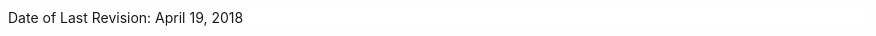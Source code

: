   
  
Date of Last Revision: April 19, 2018 

[1]: https://www.facebook.com/help/1561485474074139?ref=dp
[2]: https://www.facebook.com/settings
[3]: https://l.facebook.com/l.php?u=https://www.instagram.com/accounts/privacy_and_security/&h=AT1VAPZNdDhxlYPzXK_xEwt4mVnIPi8rTn0BBDRb2XaHUehN6YLONygEYxnb-Cyseh7o_F2ntWmu14yeyaalkHScUXtbhgqNjdwVVbdhLZx2DpK1x4xMW2kjpsB_oKYrDhIIbVxNCxWHiQ
[4]: https://l.facebook.com/l.php?u=https://www.instagram.com/accounts/privacy_and_security/&h=AT2F5G6PDzHXIYJ7AdKa4lwxzbxSctPWZP1VFG5KX-smnD1qvFXhiJggmOj9uQOZyRzOCjblyWgfmQxr5PvqbnbixfTvEUP1gFiCYoLs8kmDeiZKVx1tYDe0D8fpvw-ieKc0ELGTjtBXyg
[5]: https://www.facebook.com/help/162347444215311
[6]: https://www.facebook.com/help/1297502253597210?ref=dp
[7]: https://www.facebook.com/help/353111348061173?ref=dp
[8]: https://www.facebook.com/help/282489752085908?ref=dp
[9]: https://l.facebook.com/l.php?u=https://help.instagram.com/351460621611097?ref=dp&h=AT2X8EU4CRGrust1U0jMrbH2a--HoVipXr6w-HQUM_xr0mOZsMqmtDpcWXXZySqCZa1XXzXRD3Pv0_SPcQ1sMl53P0jG-IyvB-VDyDJRB8dmEubuyD8nIKAyGkGTF5oNbD1I08GYE5Hu6w
[10]: https://www.facebook.com/help/561688620598358?ref=dp
[11]: https://www.facebook.com/help/1434403039959381?ref=dp
[12]: https://l.facebook.com/l.php?u=https://donations.fb.com/&h=AT0tKC_xhc34a-yIOf4fBiogJviwlDiScb8oo0-9E2rq5QjnKfYPieklGTBkgNh6Q1TgDjRvd0LIw08gFRG1NodQFYAkICRXos0oWiQY_RikGhGCam1Bgc9BBnzLGpNQCo3byif-vPk8Aw
[13]: https://www.facebook.com/help/119468292028768?ref=dp
[14]: https://www.facebook.com/help/195227921252400?ref=dp
[15]: https://www.facebook.com/help/276515126152168?ref=dp
[16]: https://www.facebook.com/policies/cookies/
[17]: https://l.facebook.com/l.php?u=https://www.instagram.com/legal/cookies/&h=AT0DnOHS-ixfRq4wr-GZ9Qp5DdqRcb65pwj3VDlazXye_e4Lty0qXYaVDLBIEUWfM6Eyn95IFGMjkbhn-Qs8LaUFtRneoQJ5VXDvdbT5Rh3AYI8DRIr6ic_FSiwAv9d4D6HCtRVd3fhE7xt8KMGeStlzDVM
[18]: https://www.facebook.com/help/1642635852727373?ref=dp
[19]: https://www.facebook.com/help/331509497253087
[20]: https://developers.facebook.com/docs/apis-and-sdks
[21]: https://www.facebook.com/business/a/facebook-pixel
[22]: https://www.facebook.com/help/494750870625830?ref=dp
[23]: https://www.facebook.com/policies/cookies
[24]: https://l.facebook.com/l.php?u=https://www.instagram.com/legal/cookies/&h=AT1MqVRjWW4GNAu3_C5h-5d9hgoZ2z5QFb1wtTWEhGxv-UNhpz9KEa4S8oBSWSguSc1HAGlwYpyf4dwpCY5cD79xehSt8PE1HUZEOxgOcAHaxu9ZBsUz0YOLZkjQKgtqoYhYh8czXd5A3w
[25]: https://www.facebook.com/legal/terms/update
[26]: https://l.facebook.com/l.php?u=https://help.instagram.com/581066165581870?ref=dp&h=AT3iVAPzsUtPKvDQeRQrg1-VWKYtAYTnj3QjgagvPK1bm-qEGTZjADPpp4hLNaanMr1paq-n9zDsFxf2BVsZB0IMcgeoPePP1-72sg6c5Lmh5mCO8E3PNCaLEJVlEtQKxP1g_M50rYofhg
[27]: https://www.facebook.com/help/166738576721085?ref=dp
[28]: https://l.facebook.com/l.php?u=https://help.instagram.com/1986234648360433?ref=dp&h=AT30EWLMh4IwjF4ob0yOHzCt3GoCMWu8sH30GNgghZw6FpFSeP8tvCZX7s7_NSzZ1mKBEpxENbLQzLBvdfAKFeOy1-h9KNQ8SGyYhYNGAcvDn_iAx9gx7ar4a_HbEj8QRwgSrcfq-WmrSQ
[29]: https://www.facebook.com/help/1076296042409786?ref=dp
[30]: https://www.facebook.com/about/ads
[31]: https://www.facebook.com/about/basics/manage-your-privacy/location
[32]: https://www.facebook.com/help/218540514842030?ref=dp
[33]: https://www.facebook.com/settings/facerec
[34]: https://www.facebook.com/ads/preferences
[35]: https://l.facebook.com/l.php?u=https://www.instagram.com/accounts/privacy_and_security/&h=AT3sVfvDp4JVW8JdAIGPjR7uZk4s__-DPytQlnuDw9hsLdT3lJqiJU8xjGLzR_yDxr5AF8rD0QTVjUTQEsX1mP_pqc6fHL6mCrhWt9S5BQC6WsHNiJHbj6CnBxgzA_INLHFxCwRyjcVXcQ
[36]: https://code.facebook.com/posts/286893341840510/under-the-hood-suicide-prevention-tools-powered-by-ai/
[37]: https://www.facebook.com/help/379220725465972?ref=dp
[38]: https://l.facebook.com/l.php?u=https://help.instagram.com/369001149843369&h=AT1N4SRkAcwagWH0v370QisDNprWDo19g_kVVO1Zk7_mbiblBSDOLxiCPzwmagjt8--fPc-7bdq6b7PEXkpjEeIVj-KfjsLAbQw4_A38GFxjYMKeM5d3HE2owaleSCCuoIQoN5cDVHMmFA
[39]: https://l.facebook.com/l.php?u=https://research.fb.com/&h=AT1vk1QWm1N04d3MIRNIw1fINO0nuT4VEc9k1nHYS9R0fRxlGgepG9q0aVoTHPSS0OrzlVeFVYtOv15sbQ_W9EEGVHlky3t98V9kYhFPJRplhSD4v5cUDKST9lS-rc1nVYzrOuK1yQt-pe5cej3b8CxPug8
[40]: https://l.facebook.com/l.php?u=https://research.fb.com/facebook-disaster-maps-methodology/&h=AT2LL4LjsOaDRATFr9EMN7EI7S1giG9U3fOrv-vR3zkzJ4837rfe3nnu88pjoHLEqnoT2fEgT_8oHwNAqD1wSzwgJtd9jmhUL-VCNC5tTKvf37XNeOZABE7SWfLQ3KicKsmu-bIb6ULrSg
[41]: https://l.facebook.com/l.php?u=https://research.fb.com/&h=AT3Ur-c09Zm8dYxzwc7ZWwBnMFLx9MUk7DaMBWW9G_TrSYYmgmh_UR-mi66c15TDpTyttYzOEW7MafMt_IyWWWOBawRgXVeR0knIKmqyqITgOnWveaQPH9nTh1_5af7jAJh_jiHSjijW2g
[42]: https://www.facebook.com/help/120939471321735?ref=dp
[43]: https://www.facebook.com/help/203805466323736?ref=dp
[44]: https://l.facebook.com/l.php?u=https://help.instagram.com/448523408565555?ref=dp&h=AT07onrs6Om3AV39WmWy8js8vwxRXAPIFqynNMHclyTT2mRYNABeDsCRsgMYsrrsDSs0P0pWn7cBKnMmXjjzMNW-4M85vBFXppqToTS6VVJJTzvVrQ-1YGqAcJpRWHAFJR-vKEGuI8CHnA
[45]: https://www.facebook.com/marketplace
[46]: https://l.facebook.com/l.php?u=https://help.instagram.com/243810329323104?ref=dp&h=AT0voCedTYIlyJpq50DnAzFxjtrJCNuriKWC16x3GwdIbTEX6cmRsbJ6NVRa-dm_VbIh58TfKebtyuuJXxwzZjpprdl3Xtfg_LpVQPgjXJhPqwxsNtm1uTTQkOfGTF7UtVFNjMLiuxRezw
[47]: https://www.facebook.com/help/241256606347754?ref=dp
[48]: https://www.facebook.com/help/181495968648557?ref=dp
[49]: https://l.facebook.com/l.php?u=https://help.instagram.com/906123729538696?ref=dp&h=AT15ciqPMh3zNhwz5qgKsL3aKZKIQD_-HlBTG4dH9enNAYCl_ZMjT_exvGbqdHU2LpGWc_8U-gqQttRmkjWAA_4d3gF54QX3jjroSjTxyBOwxaozn8utxk_-NrCk5FMBurJJV3vvFice7w
[50]: https://www.facebook.com/help/149081061827062?ref=dp
[51]: https://l.facebook.com/l.php?u=https://research.fb.com/programs/&h=AT1izCM1_EZjTWAH2r-vQIyUCC4KZJGgkhJ7bAGofopgAIMiQgLe62UJ3vIsQ3gHgJ6xeSgVr-fHfQS5W8Tqgajfyk3Ei6d-36LJYNzHrzeyaTAdpFs2O0RKkkKFyznDl4_nwW5vzdN3Pg

[52]: https://l.facebook.com/l.php?u=https://www.instagram.com/accounts/privacy_and_security/&h=AT2es-nUbpBW4QLN4mPo7yI3XNEZeT6JgeP47KR1SzWxF62MdU_sHaNaVXHt1vdDV7NDC0-XxoY6az75-u4UUXbkylYxGQSutBpTzjxUHsB4G7xM3KsFR75BepXOrmjY28aMmU8hbhk2kLYWdMpJMta17JI
[53]: https://www.facebook.com/help/111814505650678?ref=dp
[54]: https://l.facebook.com/l.php?u=https://www.instagram.com/accounts/privacy_and_security/&h=AT0Ph_c-HnzuzvsdiAjX-n_NJTqd1mKUguF2OgM7sveQ9T1a-WmogCyRIxN8mt5dfsj9zgUq-6FH0sZ_jdFOiPMbJAFzhFmM1c9ZnZXNtm-02EgZpfNrhJU8bRcyUyfisKus02CWRi47yw
[55]: https://www.facebook.com/help/356107851084108?ref=dp
[56]: https://www.facebook.com/help/206635839404055?ref=dp
[57]: https://l.facebook.com/l.php?u=https://www.instagram.com/accounts/privacy_and_security/&h=AT2nr2lecVA2K41k-1Jc1mVLpJkW2JkPfscAVVwD9qIE5jIRPv6f0r6GyDDNLxVYh2Z6zt4zhnk0oJlC6gmYrsfy1wj_Mde65YI_Hfc2QXfU8ObZYgDFokFh5wiDZRzi2Xb0SD44WoeDBA
[58]: https://www.facebook.com/legal/terms/
[59]: https://l.facebook.com/l.php?u=https://help.instagram.com/581066165581870?ref=dp&h=AT3Qer4QDVR78t0vMvGwyMYskzW6mgOImnlrPAArB9JXZAzeaUtxTu7EDk2KHb7-LVP8f2LrU0SwUr8RJXKN4wkXNO2MLlFDpq2b8nYQzlVqtWZcl5hkUyIM3aPrSBBQLwJOZhLtVqGh8Q
[60]: http://l.facebook.com/l.php?u=http://eur-lex.europa.eu/legal-content/EN/TXT/PDF/?uri=CELEX:32010D0087&h=AT2CYah3ICCIqzA8kuOSIclwrK6GRyCmTDZvf-qMvnZqZ-765m9ZEAP7Th4m7DtblD5lyDzI7T3NVNFExI2LGhlMvMUhK9ytgiAczcxndKdwqUm6FDRtYut4_bZHMUNzoW85iajjyG2Bkg
[61]: https://l.facebook.com/l.php?u=https://ec.europa.eu/info/law/law-topic/data-protection/data-transfers-outside-eu/adequacy-protection-personal-data-non-eu-countries_en&h=AT1SVtC-xgPAIfhwenRmnrDp7GIKzWfJDaZDXRYsy3STAvH0CHCd3HbLFvdydSshpbhVQgyuN8_NMt54HPBpO-bQnJriPpVv4QyMK9a2GEKwwblb-0XLD1KznAZNmW-ttpGLZLtb_-eTPg
[62]: https://www.facebook.com/about/basics
[63]: https://l.facebook.com/l.php?u=https://help.instagram.com/196883487377501?ref=dp&h=AT0DVLQau6JE5PGnKCJIS7YyPsyJm26dlSdNok65SEx8piGIJot3SoywgXiHFWiZg3V1nMgwrqu5Gw8iu4XPWIaJZOdAXh4d4zJvC65tV3AAmDVeh9l2hVnsVW1lkzef5LmzUiWqjp9CfQ
[64]: https://l.facebook.com/l.php?u=https://feedback-form.truste.com/watchdog/request&h=AT1HUkNUjvlDMPi_r_9We4RpXHfyZ9K0diR9Q-dm-b8pdTOiR0NhypTSfXh8D4_qDX1_6-5omM3T4yZ-VBd1NK0924nXW8eaAU20wRKufRIXDFN8-X4F9D5eA2V5hnnJwkb5P3TAFEAUhw
[65]: https://www.facebook.com/help/contact/861937627253138